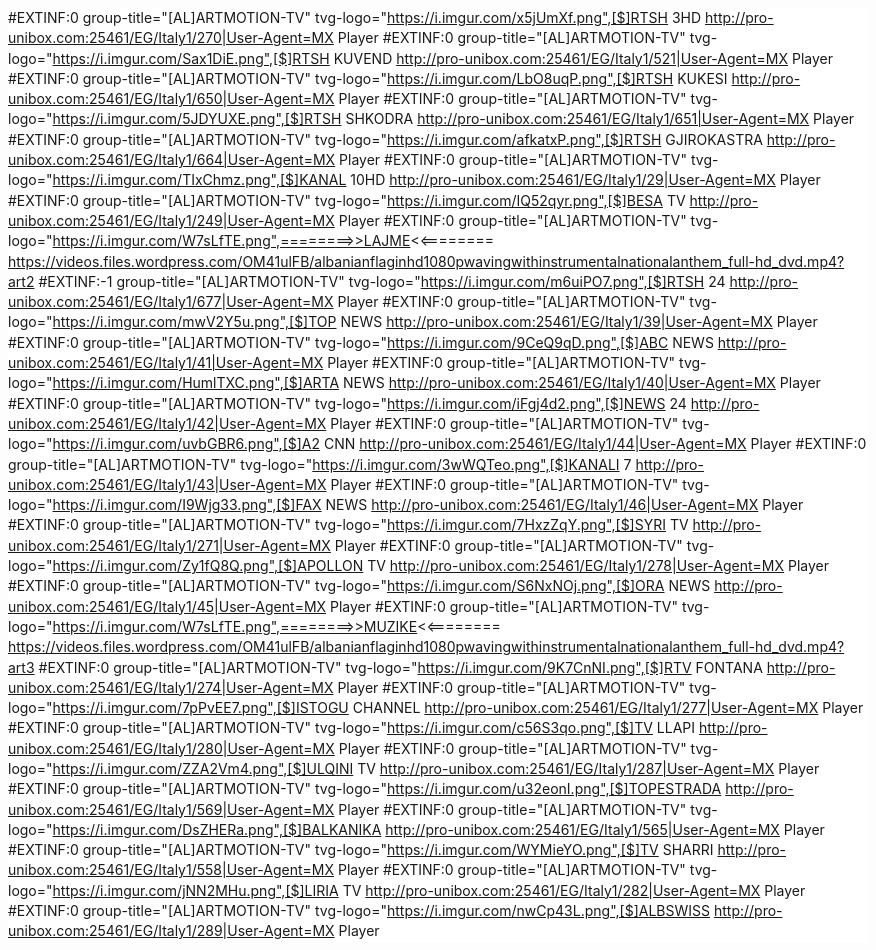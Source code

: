 #EXTINF:0 group-title="[AL]ARTMOTION-TV" tvg-logo="https://i.imgur.com/x5jUmXf.png",[$]RTSH 3HD
http://pro-unibox.com:25461/EG/Italy1/270|User-Agent=MX Player
#EXTINF:0 group-title="[AL]ARTMOTION-TV" tvg-logo="https://i.imgur.com/Sax1DiE.png",[$]RTSH KUVEND
http://pro-unibox.com:25461/EG/Italy1/521|User-Agent=MX Player
#EXTINF:0 group-title="[AL]ARTMOTION-TV" tvg-logo="https://i.imgur.com/LbO8uqP.png",[$]RTSH KUKESI
http://pro-unibox.com:25461/EG/Italy1/650|User-Agent=MX Player
#EXTINF:0 group-title="[AL]ARTMOTION-TV" tvg-logo="https://i.imgur.com/5JDYUXE.png",[$]RTSH SHKODRA
http://pro-unibox.com:25461/EG/Italy1/651|User-Agent=MX Player
#EXTINF:0 group-title="[AL]ARTMOTION-TV" tvg-logo="https://i.imgur.com/afkatxP.png",[$]RTSH GJIROKASTRA
http://pro-unibox.com:25461/EG/Italy1/664|User-Agent=MX Player
#EXTINF:0 group-title="[AL]ARTMOTION-TV" tvg-logo="https://i.imgur.com/TIxChmz.png",[$]KANAL 10HD
http://pro-unibox.com:25461/EG/Italy1/29|User-Agent=MX Player
#EXTINF:0 group-title="[AL]ARTMOTION-TV" tvg-logo="https://i.imgur.com/IQ52qyr.png",[$]BESA TV
http://pro-unibox.com:25461/EG/Italy1/249|User-Agent=MX Player
#EXTINF:0 group-title="[AL]ARTMOTION-TV" tvg-logo="https://i.imgur.com/W7sLfTE.png",========>>LAJME<<========
https://videos.files.wordpress.com/OM41ulFB/albanianflaginhd1080pwavingwithinstrumentalnationalanthem_full-hd_dvd.mp4?art2
#EXTINF:-1 group-title="[AL]ARTMOTION-TV" tvg-logo="https://i.imgur.com/m6uiPO7.png",[$]RTSH 24
http://pro-unibox.com:25461/EG/Italy1/677|User-Agent=MX Player
#EXTINF:0 group-title="[AL]ARTMOTION-TV" tvg-logo="https://i.imgur.com/mwV2Y5u.png",[$]TOP NEWS
http://pro-unibox.com:25461/EG/Italy1/39|User-Agent=MX Player
#EXTINF:0 group-title="[AL]ARTMOTION-TV" tvg-logo="https://i.imgur.com/9CeQ9qD.png",[$]ABC NEWS
http://pro-unibox.com:25461/EG/Italy1/41|User-Agent=MX Player
#EXTINF:0 group-title="[AL]ARTMOTION-TV" tvg-logo="https://i.imgur.com/HumlTXC.png",[$]ARTA NEWS
http://pro-unibox.com:25461/EG/Italy1/40|User-Agent=MX Player
#EXTINF:0 group-title="[AL]ARTMOTION-TV" tvg-logo="https://i.imgur.com/iFgj4d2.png",[$]NEWS 24
http://pro-unibox.com:25461/EG/Italy1/42|User-Agent=MX Player
#EXTINF:0 group-title="[AL]ARTMOTION-TV" tvg-logo="https://i.imgur.com/uvbGBR6.png",[$]A2 CNN
http://pro-unibox.com:25461/EG/Italy1/44|User-Agent=MX Player
#EXTINF:0 group-title="[AL]ARTMOTION-TV" tvg-logo="https://i.imgur.com/3wWQTeo.png",[$]KANALI 7
http://pro-unibox.com:25461/EG/Italy1/43|User-Agent=MX Player
#EXTINF:0 group-title="[AL]ARTMOTION-TV" tvg-logo="https://i.imgur.com/I9Wjg33.png",[$]FAX NEWS
http://pro-unibox.com:25461/EG/Italy1/46|User-Agent=MX Player
#EXTINF:0 group-title="[AL]ARTMOTION-TV" tvg-logo="https://i.imgur.com/7HxzZqY.png",[$]SYRI TV
http://pro-unibox.com:25461/EG/Italy1/271|User-Agent=MX Player
#EXTINF:0 group-title="[AL]ARTMOTION-TV" tvg-logo="https://i.imgur.com/Zy1fQ8Q.png",[$]APOLLON TV
http://pro-unibox.com:25461/EG/Italy1/278|User-Agent=MX Player
#EXTINF:0 group-title="[AL]ARTMOTION-TV" tvg-logo="https://i.imgur.com/S6NxNOj.png",[$]ORA NEWS
http://pro-unibox.com:25461/EG/Italy1/45|User-Agent=MX Player
#EXTINF:0 group-title="[AL]ARTMOTION-TV" tvg-logo="https://i.imgur.com/W7sLfTE.png",========>>MUZIKE<<========
https://videos.files.wordpress.com/OM41ulFB/albanianflaginhd1080pwavingwithinstrumentalnationalanthem_full-hd_dvd.mp4?art3
#EXTINF:0 group-title="[AL]ARTMOTION-TV" tvg-logo="https://i.imgur.com/9K7CnNI.png",[$]RTV FONTANA
http://pro-unibox.com:25461/EG/Italy1/274|User-Agent=MX Player
#EXTINF:0 group-title="[AL]ARTMOTION-TV" tvg-logo="https://i.imgur.com/7pPvEE7.png",[$]ISTOGU CHANNEL
http://pro-unibox.com:25461/EG/Italy1/277|User-Agent=MX Player
#EXTINF:0 group-title="[AL]ARTMOTION-TV" tvg-logo="https://i.imgur.com/c56S3qo.png",[$]TV LLAPI
http://pro-unibox.com:25461/EG/Italy1/280|User-Agent=MX Player
#EXTINF:0 group-title="[AL]ARTMOTION-TV" tvg-logo="https://i.imgur.com/ZZA2Vm4.png",[$]ULQINI TV
http://pro-unibox.com:25461/EG/Italy1/287|User-Agent=MX Player
#EXTINF:0 group-title="[AL]ARTMOTION-TV" tvg-logo="https://i.imgur.com/u32eonI.png",[$]TOPESTRADA
http://pro-unibox.com:25461/EG/Italy1/569|User-Agent=MX Player
#EXTINF:0 group-title="[AL]ARTMOTION-TV" tvg-logo="https://i.imgur.com/DsZHERa.png",[$]BALKANIKA
http://pro-unibox.com:25461/EG/Italy1/565|User-Agent=MX Player
#EXTINF:0 group-title="[AL]ARTMOTION-TV" tvg-logo="https://i.imgur.com/WYMieYO.png",[$]TV SHARRI
http://pro-unibox.com:25461/EG/Italy1/558|User-Agent=MX Player
#EXTINF:0 group-title="[AL]ARTMOTION-TV" tvg-logo="https://i.imgur.com/jNN2MHu.png",[$]LIRIA TV
http://pro-unibox.com:25461/EG/Italy1/282|User-Agent=MX Player
#EXTINF:0 group-title="[AL]ARTMOTION-TV" tvg-logo="https://i.imgur.com/nwCp43L.png",[$]ALBSWISS
http://pro-unibox.com:25461/EG/Italy1/289|User-Agent=MX Player
